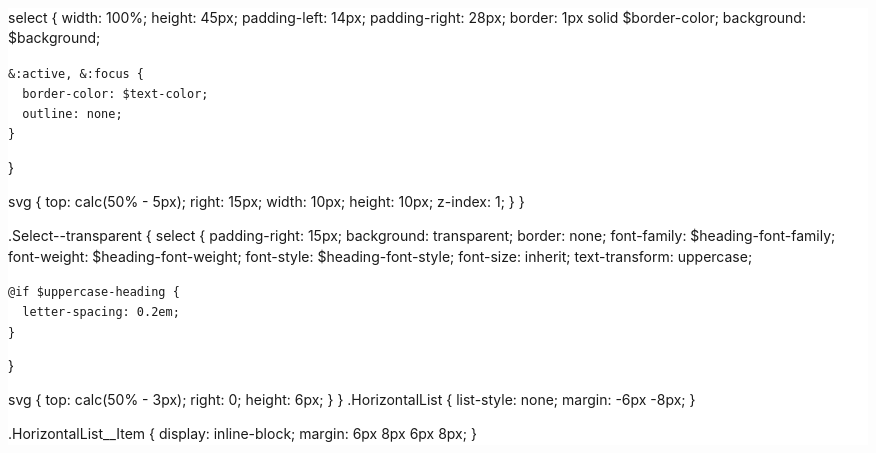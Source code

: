   select {
    width: 100%;
    height: 45px;
    padding-left: 14px;
    padding-right: 28px;
    border: 1px solid $border-color;
    background: $background;

    &:active, &:focus {
      border-color: $text-color;
      outline: none;
    }
  }

  svg {
    top: calc(50% - 5px);
    right: 15px;
    width: 10px;
    height: 10px;
    z-index: 1;
  }
}

.Select--transparent {
  select {
    padding-right: 15px;
    background: transparent;
    border: none;
    font-family: $heading-font-family;
    font-weight: $heading-font-weight;
    font-style: $heading-font-style;
    font-size: inherit;
    text-transform: uppercase;

    @if $uppercase-heading {
      letter-spacing: 0.2em;
    }
  }

  svg {
    top: calc(50% - 3px);
    right: 0;
    height: 6px;
  }
}
.HorizontalList {
  list-style: none;
  margin: -6px -8px;
}

.HorizontalList__Item {
  display: inline-block;
  margin: 6px 8px 6px 8px;
}
